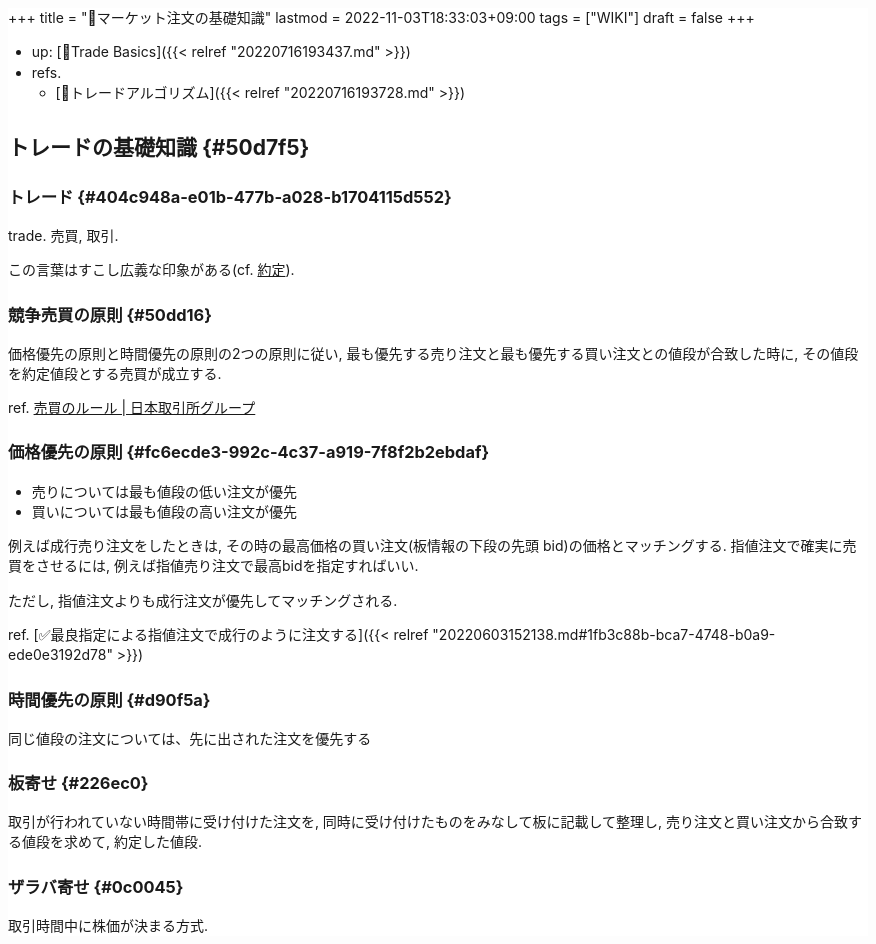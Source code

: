 +++
title = "📝マーケット注文の基礎知識"
lastmod = 2022-11-03T18:33:03+09:00
tags = ["WIKI"]
draft = false
+++

-   up: [📁Trade Basics]({{< relref "20220716193437.md" >}})
-   refs.
    -   [📝トレードアルゴリズム]({{< relref "20220716193728.md" >}})


## トレードの基礎知識 {#50d7f5}


### トレード {#404c948a-e01b-477b-a028-b1704115d552}

trade. 売買, 取引.

この言葉はすこし広義な印象がある(cf. [約定](#06117c8f-a72c-4aa2-97d2-91d6737c9ea3)).


### 競争売買の原則 {#50dd16}

価格優先の原則と時間優先の原則の2つの原則に従い, 最も優先する売り注文と最も優先する買い注文との値段が合致した時に, その値段を約定値段とする売買が成立する.

ref. [売買のルール | 日本取引所グループ](https://www.jpx.co.jp/learning/basics/equities/03.html)


### 価格優先の原則 {#fc6ecde3-992c-4c37-a919-7f8f2b2ebdaf}

-   売りについては最も値段の低い注文が優先
-   買いについては最も値段の高い注文が優先

例えば成行売り注文をしたときは, その時の最高価格の買い注文(板情報の下段の先頭
bid)の価格とマッチングする. 指値注文で確実に売買をさせるには, 例えば指値売り注文で最高bidを指定すればいい.

ただし, 指値注文よりも成行注文が優先してマッチングされる.

ref. [✅最良指定による指値注文で成行のように注文する]({{< relref "20220603152138.md#1fb3c88b-bca7-4748-b0a9-ede0e3192d78" >}})


### 時間優先の原則 {#d90f5a}

同じ値段の注文については、先に出された注文を優先する


### 板寄せ {#226ec0}

取引が行われていない時間帯に受け付けた注文を, 同時に受け付けたものをみなして板に記載して整理し, 売り注文と買い注文から合致する値段を求めて, 約定した値段.


### ザラバ寄せ {#0c0045}

取引時間中に株価が決まる方式.

